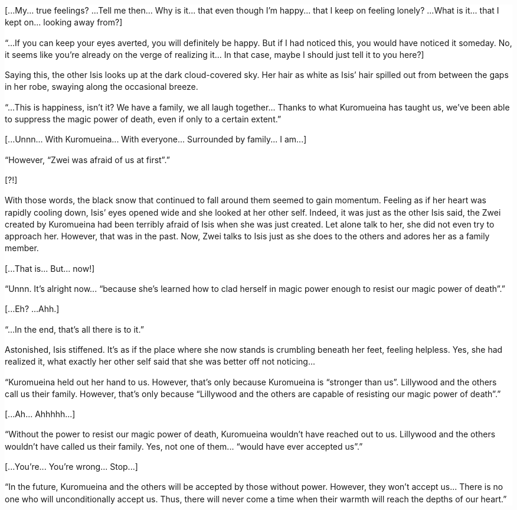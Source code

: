 [...My... true feelings? ...Tell me then... Why is it... that even though I’m
happy... that I keep on feeling lonely? ...What is it... that I kept on...
looking away from?]

“...If you can keep your eyes averted, you will definitely be happy. But if I
had noticed this, you would have noticed it someday. No, it seems like you’re
already on the verge of realizing it... In that case, maybe I should just tell
it to you here?]

Saying this, the other Isis looks up at the dark cloud-covered sky. Her hair as
white as Isis’ hair spilled out from between the gaps in her robe, swaying along
the occasional breeze.

“...This is happiness, isn’t it? We have a family, we all laugh together...
Thanks to what Kuromueina has taught us, we’ve been able to suppress the magic
power of death, even if only to a certain extent.”

[...Unnn... With Kuromueina... With everyone... Surrounded by family... I am...]

“However, “Zwei was afraid of us at first”.”

[?!]

With those words, the black snow that continued to fall around them seemed to
gain momentum. Feeling as if her heart was rapidly cooling down, Isis’ eyes
opened wide and she looked at her other self. Indeed, it was just as the other
Isis said, the Zwei created by Kuromueina had been terribly afraid of Isis when
she was just created. Let alone talk to her, she did not even try to approach
her. However, that was in the past. Now, Zwei talks to Isis just as she does to
the others and adores her as a family member.

[...That is... But... now!]

“Unnn. It’s alright now... “because she’s learned how to clad herself in magic
power enough to resist our magic power of death”.”

[...Eh? ...Ahh.]

“...In the end, that’s all there is to it.”

Astonished, Isis stiffened. It’s as if the place where she now stands is
crumbling beneath her feet, feeling helpless. Yes, she had realized it, what
exactly her other self said that she was better off not noticing...

“Kuromueina held out her hand to us. However, that’s only because Kuromueina is
“stronger than us”. Lillywood and the others call us their family. However,
that’s only because “Lillywood and the others are capable of resisting our magic
power of death”.”

[...Ah... Ahhhhh...]

“Without the power to resist our magic power of death, Kuromueina wouldn’t have
reached out to us. Lillywood and the others wouldn’t have called us their
family. Yes, not one of them... “would have ever accepted us”.”

[...You’re... You’re wrong... Stop...]

“In the future, Kuromueina and the others will be accepted by those without
power. However, they won’t accept us... There is no one who will unconditionally
accept us. Thus, there will never come a time when their warmth will reach the
depths of our heart.”
